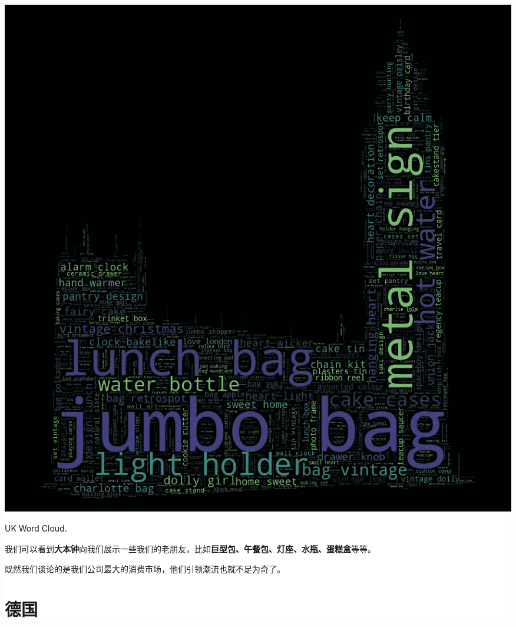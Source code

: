 ![](img/f7e122e118eb174dda73b8422f023944.png)

UK Word Cloud.

我们可以看到**大本钟**向我们展示一些我们的老朋友，比如**巨型包、午餐包、灯座、水瓶、蛋糕盒**等等。

既然我们谈论的是我们公司最大的消费市场，他们引领潮流也就不足为奇了。

# 德国
